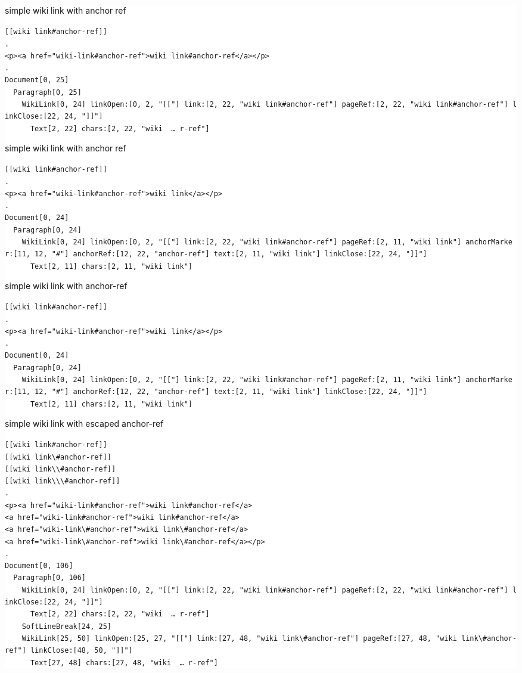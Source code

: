 
simple wiki link with anchor ref

```````````````````````````````` example WikiLinks: 4
[[wiki link#anchor-ref]]
.
<p><a href="wiki-link#anchor-ref">wiki link#anchor-ref</a></p>
.
Document[0, 25]
  Paragraph[0, 25]
    WikiLink[0, 24] linkOpen:[0, 2, "[["] link:[2, 22, "wiki link#anchor-ref"] pageRef:[2, 22, "wiki link#anchor-ref"] linkClose:[22, 24, "]]"]
      Text[2, 22] chars:[2, 22, "wiki  … r-ref"]
````````````````````````````````


simple wiki link with anchor ref

```````````````````````````````` example(WikiLinks: 5) options(allow-anchors)
[[wiki link#anchor-ref]]
.
<p><a href="wiki-link#anchor-ref">wiki link</a></p>
.
Document[0, 24]
  Paragraph[0, 24]
    WikiLink[0, 24] linkOpen:[0, 2, "[["] link:[2, 22, "wiki link#anchor-ref"] pageRef:[2, 11, "wiki link"] anchorMarker:[11, 12, "#"] anchorRef:[12, 22, "anchor-ref"] text:[2, 11, "wiki link"] linkClose:[22, 24, "]]"]
      Text[2, 11] chars:[2, 11, "wiki link"]
````````````````````````````````


simple wiki link with anchor-ref

```````````````````````````````` example(WikiLinks: 6) options(allow-anchors, allow-anchor-escape)
[[wiki link#anchor-ref]]
.
<p><a href="wiki-link#anchor-ref">wiki link</a></p>
.
Document[0, 24]
  Paragraph[0, 24]
    WikiLink[0, 24] linkOpen:[0, 2, "[["] link:[2, 22, "wiki link#anchor-ref"] pageRef:[2, 11, "wiki link"] anchorMarker:[11, 12, "#"] anchorRef:[12, 22, "anchor-ref"] text:[2, 11, "wiki link"] linkClose:[22, 24, "]]"]
      Text[2, 11] chars:[2, 11, "wiki link"]
````````````````````````````````


simple wiki link with escaped anchor-ref

```````````````````````````````` example WikiLinks: 7
[[wiki link#anchor-ref]]
[[wiki link\#anchor-ref]]
[[wiki link\\#anchor-ref]]
[[wiki link\\\#anchor-ref]]
.
<p><a href="wiki-link#anchor-ref">wiki link#anchor-ref</a>
<a href="wiki-link#anchor-ref">wiki link#anchor-ref</a>
<a href="wiki-link\#anchor-ref">wiki link\#anchor-ref</a>
<a href="wiki-link\#anchor-ref">wiki link\#anchor-ref</a></p>
.
Document[0, 106]
  Paragraph[0, 106]
    WikiLink[0, 24] linkOpen:[0, 2, "[["] link:[2, 22, "wiki link#anchor-ref"] pageRef:[2, 22, "wiki link#anchor-ref"] linkClose:[22, 24, "]]"]
      Text[2, 22] chars:[2, 22, "wiki  … r-ref"]
    SoftLineBreak[24, 25]
    WikiLink[25, 50] linkOpen:[25, 27, "[["] link:[27, 48, "wiki link\#anchor-ref"] pageRef:[27, 48, "wiki link\#anchor-ref"] linkClose:[48, 50, "]]"]
      Text[27, 48] chars:[27, 48, "wiki  … r-ref"]
````````````````````````````````

[ref]: /url